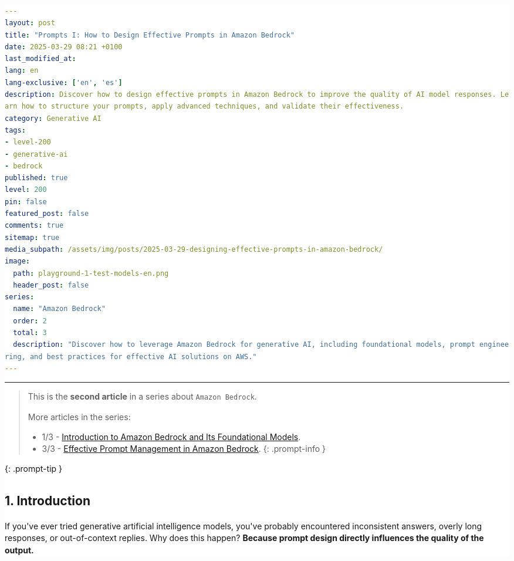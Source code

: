 ```yaml
---
layout: post
title: "Prompts I: How to Design Effective Prompts in Amazon Bedrock"
date: 2025-03-29 08:21 +0100
last_modified_at:
lang: en
lang-exclusive: ['en', 'es']
description: Discover how to design effective prompts in Amazon Bedrock to improve the quality of AI model responses. Learn how to structure your prompts, apply advanced techniques, and validate their effectiveness.
category: Generative AI
tags:
- level-200
- generative-ai
- bedrock
published: true
level: 200
pin: false
featured_post: false
comments: true
sitemap: true
media_subpath: /assets/img/posts/2025-03-29-designing-effective-prompts-in-amazon-bedrock/
image:
  path: playground-1-test-models-en.png
  header_post: false
series:
  name: "Amazon Bedrock"
  order: 2
  total: 3
  description: "Discover how to leverage Amazon Bedrock for generative AI, including foundational models, prompt engineering, and best practices for effective AI solutions on AWS."
---
```

---

> This is the **second article** in a series about `Amazon Bedrock`.
>
> More articles in the series:
>
> - 1/3 - [Introduction to Amazon Bedrock and Its Foundational Models](/posts/introduction-to-amazon-bedrock-and-its-foundational-models/).
> - 3/3 - [Effective Prompt Management in Amazon Bedrock](/posts/effective-prompt-management-in-amazon-bedrock/).
{: .prompt-info }

{: .prompt-tip }

## 1. Introduction

If you've ever tried generative artificial intelligence models, you've probably encountered inconsistent answers, overly long responses, or out-of-context replies. Why does this happen? **Because prompt design directly influences the quality of the output.**
